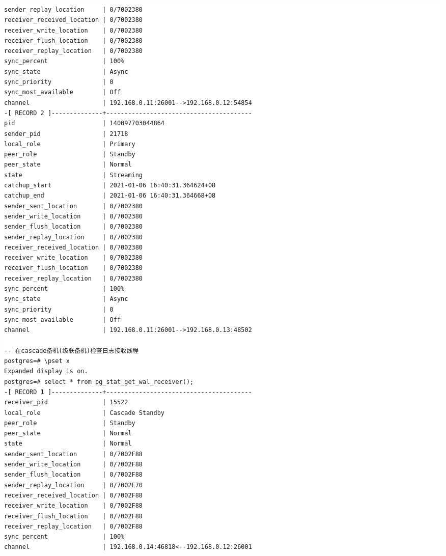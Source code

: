 ```
sender_replay_location     | 0/7002380
receiver_received_location | 0/7002380
receiver_write_location    | 0/7002380
receiver_flush_location    | 0/7002380
receiver_replay_location   | 0/7002380
sync_percent               | 100%
sync_state                 | Async
sync_priority              | 0
sync_most_available        | Off
channel                    | 192.168.0.11:26001-->192.168.0.12:54854
-[ RECORD 2 ]--------------+----------------------------------------
pid                        | 140097703044864
sender_pid                 | 21718
local_role                 | Primary
peer_role                  | Standby
peer_state                 | Normal
state                      | Streaming
catchup_start              | 2021-01-06 16:40:31.364624+08
catchup_end                | 2021-01-06 16:40:31.364668+08
sender_sent_location       | 0/7002380
sender_write_location      | 0/7002380
sender_flush_location      | 0/7002380
sender_replay_location     | 0/7002380
receiver_received_location | 0/7002380
receiver_write_location    | 0/7002380
receiver_flush_location    | 0/7002380
receiver_replay_location   | 0/7002380
sync_percent               | 100%
sync_state                 | Async
sync_priority              | 0
sync_most_available        | Off
channel                    | 192.168.0.11:26001-->192.168.0.13:48502

-- 在cascade备机(级联备机)检查日志接收线程
postgres=# \pset x
Expanded display is on.
postgres=# select * from pg_stat_get_wal_receiver();
-[ RECORD 1 ]--------------+----------------------------------------
receiver_pid               | 15522
local_role                 | Cascade Standby
peer_role                  | Standby
peer_state                 | Normal
state                      | Normal
sender_sent_location       | 0/7002F88
sender_write_location      | 0/7002F88
sender_flush_location      | 0/7002F88
sender_replay_location     | 0/7002E70
receiver_received_location | 0/7002F88
receiver_write_location    | 0/7002F88
receiver_flush_location    | 0/7002F88
receiver_replay_location   | 0/7002F88
sync_percent               | 100%
channel                    | 192.168.0.14:46818<--192.168.0.12:26001
```
